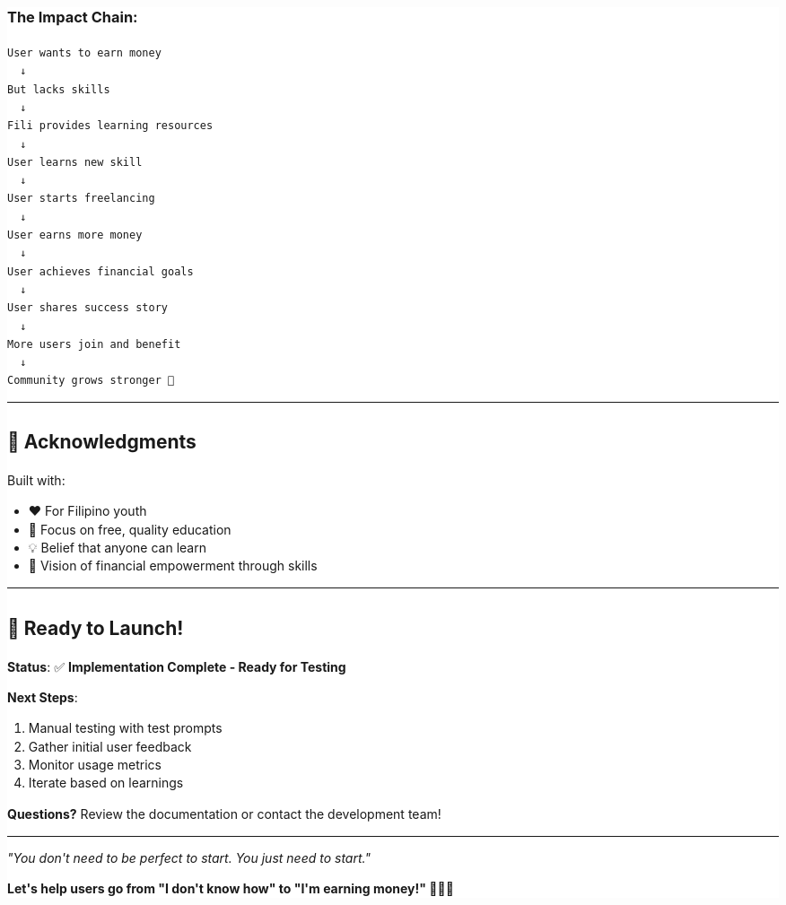 ### The Impact Chain:
```
User wants to earn money
  ↓
But lacks skills
  ↓  
Fili provides learning resources
  ↓
User learns new skill
  ↓
User starts freelancing
  ↓
User earns more money
  ↓
User achieves financial goals
  ↓
User shares success story
  ↓
More users join and benefit
  ↓
Community grows stronger 🚀
```

---

## 🙏 Acknowledgments

Built with:
- ❤️ For Filipino youth
- 🎯 Focus on free, quality education
- 💡 Belief that anyone can learn
- 🚀 Vision of financial empowerment through skills

---

## 🚀 Ready to Launch!

**Status**: ✅ **Implementation Complete - Ready for Testing**

**Next Steps**:
1. Manual testing with test prompts
2. Gather initial user feedback  
3. Monitor usage metrics
4. Iterate based on learnings

**Questions?** Review the documentation or contact the development team!

---

*"You don't need to be perfect to start. You just need to start."*

**Let's help users go from "I don't know how" to "I'm earning money!" 💪🇵🇭**
